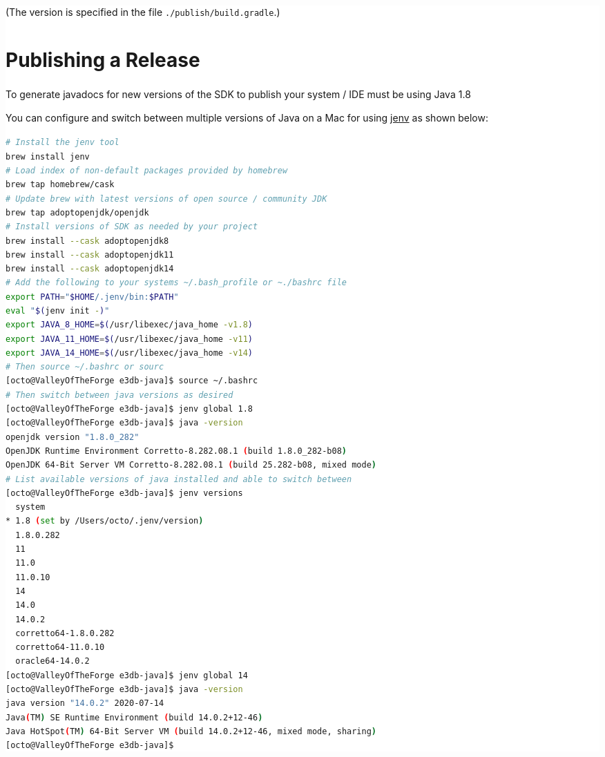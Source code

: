 (The version is specified in the file `./publish/build.gradle`.)

Publishing a Release
====

To generate javadocs for new versions of the SDK to publish your system / IDE must be using Java 1.8

You can configure and switch between multiple versions of Java on a Mac for using [jenv](https://www.jenv.be) as shown below:


```bash
# Install the jenv tool
brew install jenv
# Load index of non-default packages provided by homebrew
brew tap homebrew/cask
# Update brew with latest versions of open source / community JDK
brew tap adoptopenjdk/openjdk
# Install versions of SDK as needed by your project
brew install --cask adoptopenjdk8
brew install --cask adoptopenjdk11
brew install --cask adoptopenjdk14
# Add the following to your systems ~/.bash_profile or ~./bashrc file
export PATH="$HOME/.jenv/bin:$PATH"
eval "$(jenv init -)"
export JAVA_8_HOME=$(/usr/libexec/java_home -v1.8)
export JAVA_11_HOME=$(/usr/libexec/java_home -v11)
export JAVA_14_HOME=$(/usr/libexec/java_home -v14)
# Then source ~/.bashrc or sourc
[octo@ValleyOfTheForge e3db-java]$ source ~/.bashrc
# Then switch between java versions as desired
[octo@ValleyOfTheForge e3db-java]$ jenv global 1.8
[octo@ValleyOfTheForge e3db-java]$ java -version
openjdk version "1.8.0_282"
OpenJDK Runtime Environment Corretto-8.282.08.1 (build 1.8.0_282-b08)
OpenJDK 64-Bit Server VM Corretto-8.282.08.1 (build 25.282-b08, mixed mode)
# List available versions of java installed and able to switch between
[octo@ValleyOfTheForge e3db-java]$ jenv versions
  system
* 1.8 (set by /Users/octo/.jenv/version)
  1.8.0.282
  11
  11.0
  11.0.10
  14
  14.0
  14.0.2
  corretto64-1.8.0.282
  corretto64-11.0.10
  oracle64-14.0.2
[octo@ValleyOfTheForge e3db-java]$ jenv global 14
[octo@ValleyOfTheForge e3db-java]$ java -version
java version "14.0.2" 2020-07-14
Java(TM) SE Runtime Environment (build 14.0.2+12-46)
Java HotSpot(TM) 64-Bit Server VM (build 14.0.2+12-46, mixed mode, sharing)
[octo@ValleyOfTheForge e3db-java]$
```
